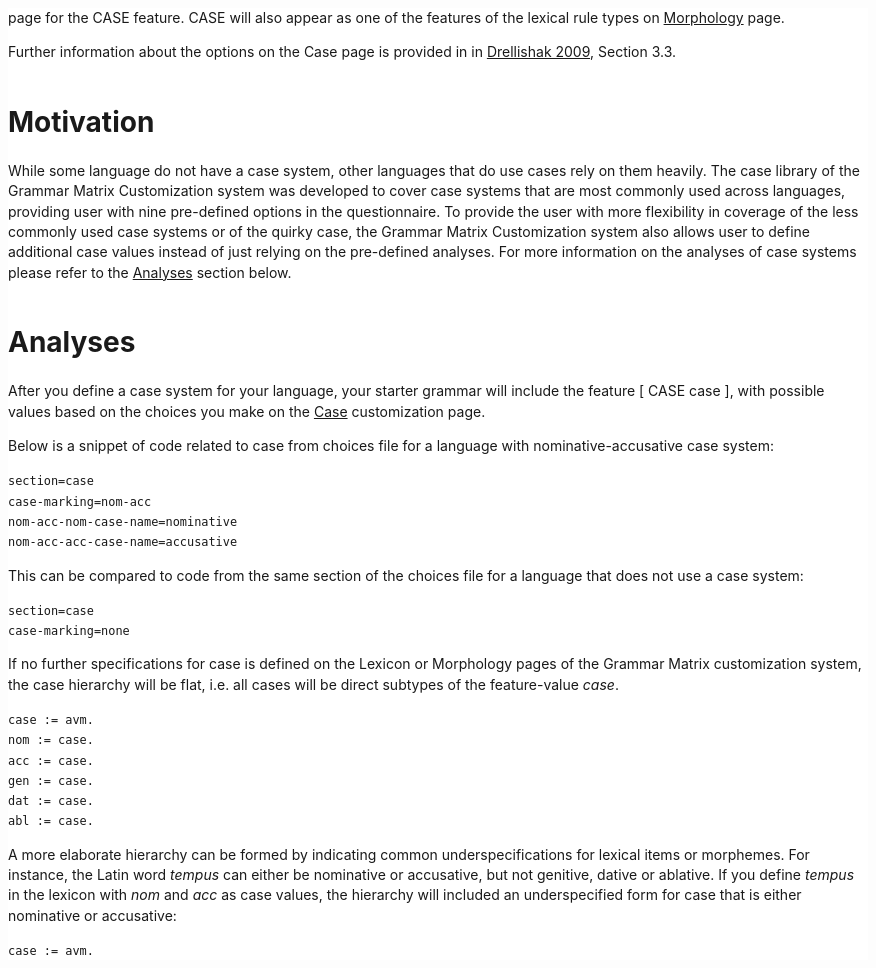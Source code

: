 page for the CASE feature. CASE will also appear as one of the features
of the lexical rule types on
[Morphology](http://www.delph-in.net/matrix/customize/matrix.cgi?subpage=morphology)
page.

Further information about the options on the Case page is provided in in
[Drellishak
2009](http://depts.washington.edu/uwcl/matrix/sfd/Drellishak%20-%20Widespread%20but%20Not%20Universal.pdf),
Section 3.3.

# Motivation

While some language do not have a case system, other languages that do
use cases rely on them heavily. The case library of the Grammar Matrix
Customization system was developed to cover case systems that are most
commonly used across languages, providing user with nine pre-defined
options in the questionnaire. To provide the user with more flexibility
in coverage of the less commonly used case systems or of the quirky
case, the Grammar Matrix Customization system also allows user to define
additional case values instead of just relying on the pre-defined
analyses. For more information on the analyses of case systems please
refer to the [Analyses](/MatrixDoc/Case#Analyses) section below.

# Analyses

After you define a case system for your language, your starter grammar
will include the feature \[ CASE case \], with possible values based on
the choices you make on the
[Case](http://www.delph-in.net/matrix/customize/matrix.cgi?subpage=case)
customization page.

Below is a snippet of code related to case from choices file for a
language with nominative-accusative case system:

    section=case
    case-marking=nom-acc
    nom-acc-nom-case-name=nominative
    nom-acc-acc-case-name=accusative

This can be compared to code from the same section of the choices file
for a language that does not use a case system:

    section=case
    case-marking=none

If no further specifications for case is defined on the Lexicon or
Morphology pages of the Grammar Matrix customization system, the case
hierarchy will be flat, i.e. all cases will be direct subtypes of the
feature-value *case*.

    case := avm.
    nom := case.
    acc := case.
    gen := case.
    dat := case.
    abl := case.

A more elaborate hierarchy can be formed by indicating common
underspecifications for lexical items or morphemes. For instance, the
Latin word *tempus* can either be nominative or accusative, but not
genitive, dative or ablative. If you define *tempus* in the lexicon with
*nom* and *acc* as case values, the hierarchy will included an
underspecified form for case that is either nominative or accusative:

    case := avm.